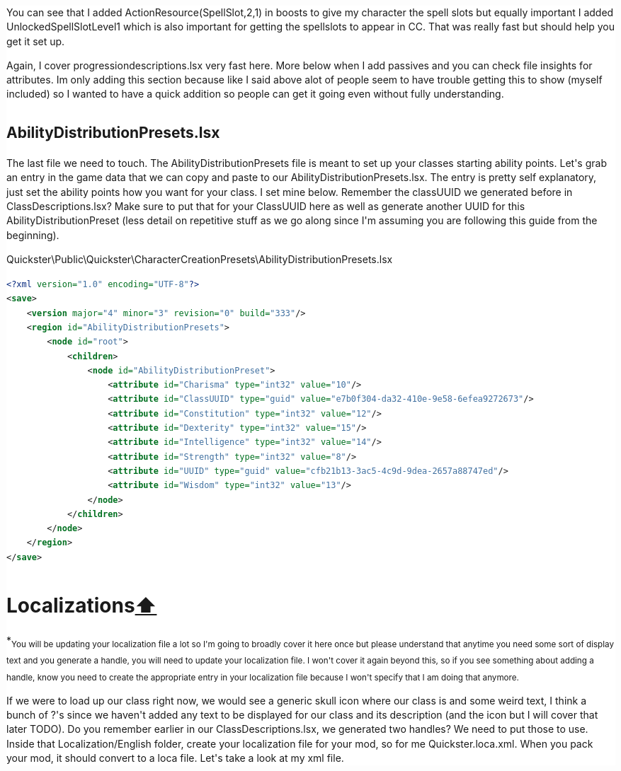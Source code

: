 You can see that I added ActionResource(SpellSlot,2,1) in boosts to give my character the spell slots but equally important I added UnlockedSpellSlotLevel1 which is also important for getting the spellslots to appear in CC. That was really fast but should help you get it set up.

Again, I cover progressiondescriptions.lsx very fast here. More below when I add passives and you can check file insights for attributes. Im only adding this section because like I said above alot of people seem to have trouble getting this to show (myself included) so I wanted to have a quick addition so people can get it going even without fully understanding.

## AbilityDistributionPresets.lsx
The last file we need to touch. The AbilityDistributionPresets file is meant to set up your classes starting ability points. Let's grab an entry in the game data that we can copy and paste to our AbilityDistributionPresets.lsx. The entry is pretty self explanatory, just set the ability points how you want for your class. I set mine below. Remember the classUUID we generated before in ClassDescriptions.lsx? Make sure to put that for your ClassUUID here as well as generate another UUID for this AbilityDistributionPreset (less detail on repetitive stuff as we go along since I'm assuming you are following this guide from the beginning). 

Quickster\Public\Quickster\CharacterCreationPresets\AbilityDistributionPresets.lsx
```xml
<?xml version="1.0" encoding="UTF-8"?>
<save>
    <version major="4" minor="3" revision="0" build="333"/>
    <region id="AbilityDistributionPresets">
        <node id="root">
            <children>
                <node id="AbilityDistributionPreset">
                    <attribute id="Charisma" type="int32" value="10"/>
                    <attribute id="ClassUUID" type="guid" value="e7b0f304-da32-410e-9e58-6efea9272673"/>
                    <attribute id="Constitution" type="int32" value="12"/>
                    <attribute id="Dexterity" type="int32" value="15"/>
                    <attribute id="Intelligence" type="int32" value="14"/>
                    <attribute id="Strength" type="int32" value="8"/>
                    <attribute id="UUID" type="guid" value="cfb21b13-3ac5-4c9d-9dea-2657a88747ed"/>
                    <attribute id="Wisdom" type="int32" value="13"/>
                </node>
            </children>
        </node>
    </region>
</save>
```

# Localizations[⬆️](#goals)
*<sub>You will be updating your localization file a lot so I'm going to broadly cover it here once but please understand that anytime you need some sort of display text and you generate a handle, you will need to update your localization file. I won't cover it again beyond this, so if you see something about adding a handle, know you need to create the appropriate entry in your localization file because I won't specify that I am doing that anymore.</sub>

If we were to load up our class right now, we would see a generic skull icon where our class is and some weird text, I think a bunch of ?'s since we haven't added any text to be displayed for our class and its description (and the icon but I will cover that later TODO). Do you remember earlier in our ClassDescriptions.lsx, we generated two handles? We need to put those to use. Inside that Localization/English folder, create your localization file for your mod, so for me Quickster.loca.xml. When you pack your mod, it should convert to a loca file. Let's take a look at my xml file.
